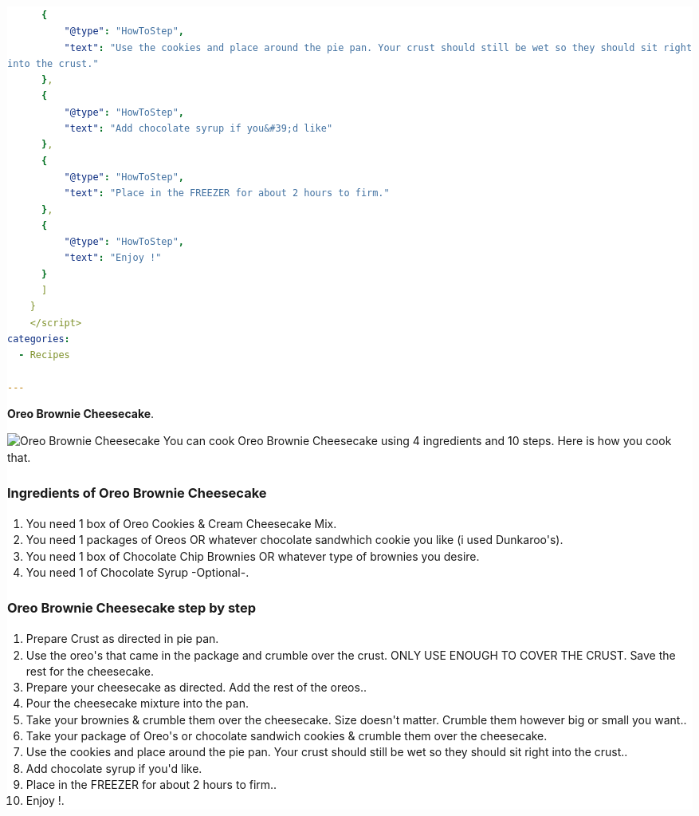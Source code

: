 ```yaml
      {
          "@type": "HowToStep",
          "text": "Use the cookies and place around the pie pan. Your crust should still be wet so they should sit right into the crust."
      }, 
      {
          "@type": "HowToStep",
          "text": "Add chocolate syrup if you&#39;d like"
      }, 
      {
          "@type": "HowToStep",
          "text": "Place in the FREEZER for about 2 hours to firm."
      }, 
      {
          "@type": "HowToStep",
          "text": "Enjoy !"
      }
      ]
    }
    </script>
categories:
  - Recipes

---
```

**Oreo Brownie Cheesecake**. 

<img src="https://img-global.cpcdn.com/recipes/72748562/751x532cq70/oreo-brownie-cheesecake-recipe-main-photo.jpg" alt="Oreo Brownie Cheesecake" style="width: 100%;" /> You can cook Oreo Brownie Cheesecake using 4 ingredients and 10 steps. Here is how you cook that. 

### Ingredients of Oreo Brownie Cheesecake

  1. You need 1 box of Oreo Cookies & Cream Cheesecake Mix. 
  2. You need 1 packages of Oreos OR whatever chocolate sandwhich cookie you like (i used Dunkaroo's). 
  3. You need 1 box of Chocolate Chip Brownies OR whatever type of brownies you desire. 
  4. You need 1 of Chocolate Syrup -Optional-. 

### Oreo Brownie Cheesecake step by step

  1. Prepare Crust as directed in pie pan. 
  2. Use the oreo's that came in the package and crumble over the crust. ONLY USE ENOUGH TO COVER THE CRUST. Save the rest for the cheesecake. 
  3. Prepare your cheesecake as directed. Add the rest of the oreos.. 
  4. Pour the cheesecake mixture into the pan. 
  5. Take your brownies & crumble them over the cheesecake. Size doesn't matter. Crumble them however big or small you want.. 
  6. Take your package of Oreo's or chocolate sandwich cookies & crumble them over the cheesecake. 
  7. Use the cookies and place around the pie pan. Your crust should still be wet so they should sit right into the crust.. 
  8. Add chocolate syrup if you'd like. 
  9. Place in the FREEZER for about 2 hours to firm.. 
 10. Enjoy !.